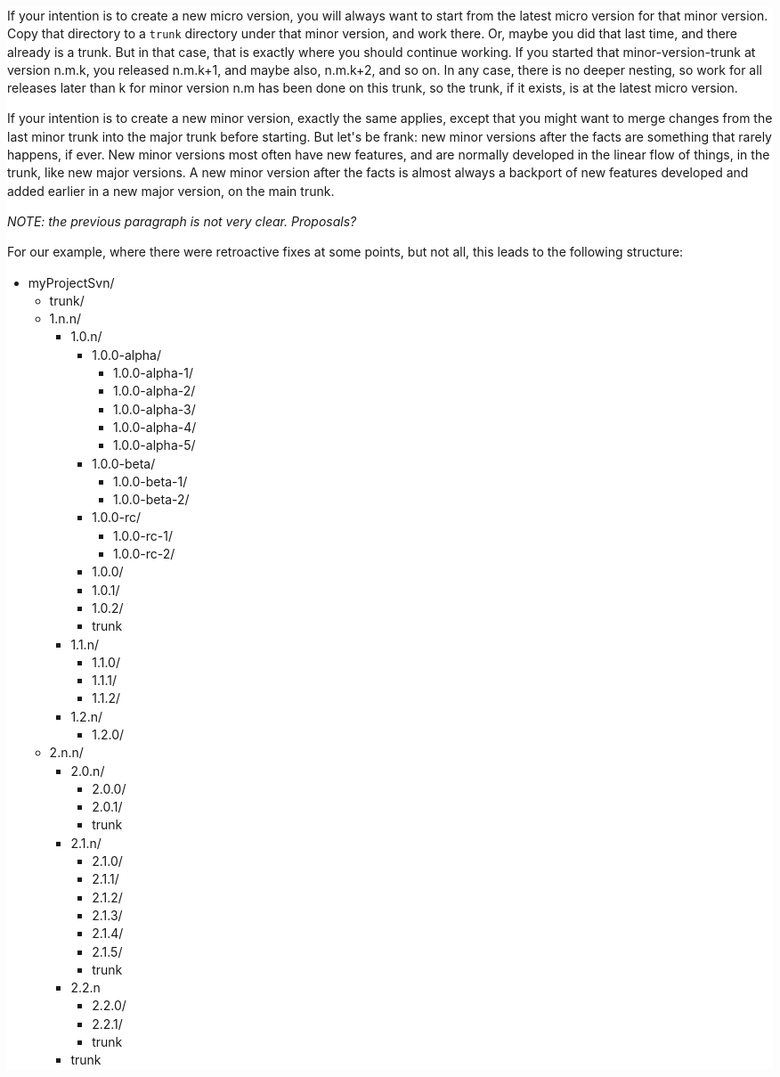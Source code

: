 If your intention is to create a new micro version, you will always want to start from the latest micro version for that minor version. Copy that directory to a `trunk` directory under that minor version, and work there. Or, maybe you did that last time, and there already is a trunk. But in that case, that is exactly where you should continue working. If you started that minor-version-trunk at version n.m.k, you released n.m.k+1, and maybe also, n.m.k+2, and so on. In any case, there is no deeper nesting, so work for all releases later than k for minor version n.m has been done on this trunk, so the trunk, if it exists, is at the latest micro version.

If your intention is to create a new minor version, exactly the same applies, except that you might want to merge changes from the last minor trunk into the major trunk before starting. But let's be frank: new minor versions after the facts are something that rarely happens, if ever. New minor versions most often have new features, and are normally developed in the linear flow of things, in the trunk, like new major versions. A new minor version after the facts is almost always a backport of new features developed and added earlier in a new major version, on the main trunk.

_NOTE: the previous paragraph is not very clear. Proposals?_

For our example, where there were retroactive fixes at some points, but not all, this leads to the following structure:



  * myProjectSvn/
    * trunk/
    * 1.n.n/
      * 1.0.n/
        * 1.0.0-alpha/
          * 1.0.0-alpha-1/
          * 1.0.0-alpha-2/
          * 1.0.0-alpha-3/
          * 1.0.0-alpha-4/
          * 1.0.0-alpha-5/
        * 1.0.0-beta/
          * 1.0.0-beta-1/
          * 1.0.0-beta-2/
        * 1.0.0-rc/
          * 1.0.0-rc-1/
          * 1.0.0-rc-2/
        * 1.0.0/
        * 1.0.1/
        * 1.0.2/
        * trunk
      * 1.1.n/
        * 1.1.0/
        * 1.1.1/
        * 1.1.2/
      * 1.2.n/
        * 1.2.0/
    * 2.n.n/
      * 2.0.n/
        * 2.0.0/
        * 2.0.1/
        * trunk
      * 2.1.n/
        * 2.1.0/
        * 2.1.1/
        * 2.1.2/
        * 2.1.3/
        * 2.1.4/
        * 2.1.5/
        * trunk
      * 2.2.n
        * 2.2.0/
        * 2.2.1/
        * trunk
      * trunk